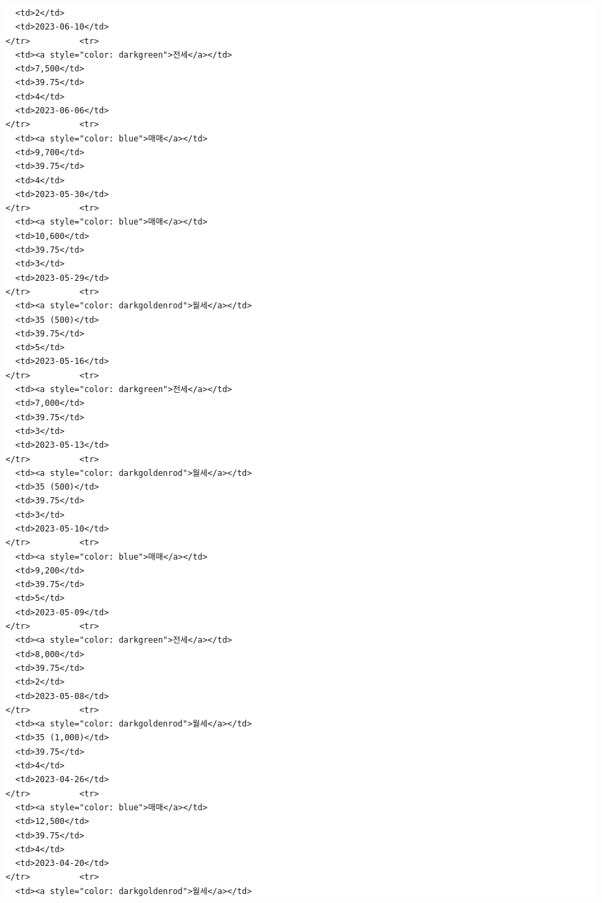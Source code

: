       <td>2</td>
      <td>2023-06-10</td>
    </tr>          <tr>
      <td><a style="color: darkgreen">전세</a></td>
      <td>7,500</td>
      <td>39.75</td>
      <td>4</td>
      <td>2023-06-06</td>
    </tr>          <tr>
      <td><a style="color: blue">매매</a></td>
      <td>9,700</td>
      <td>39.75</td>
      <td>4</td>
      <td>2023-05-30</td>
    </tr>          <tr>
      <td><a style="color: blue">매매</a></td>
      <td>10,600</td>
      <td>39.75</td>
      <td>3</td>
      <td>2023-05-29</td>
    </tr>          <tr>
      <td><a style="color: darkgoldenrod">월세</a></td>
      <td>35 (500)</td>
      <td>39.75</td>
      <td>5</td>
      <td>2023-05-16</td>
    </tr>          <tr>
      <td><a style="color: darkgreen">전세</a></td>
      <td>7,000</td>
      <td>39.75</td>
      <td>3</td>
      <td>2023-05-13</td>
    </tr>          <tr>
      <td><a style="color: darkgoldenrod">월세</a></td>
      <td>35 (500)</td>
      <td>39.75</td>
      <td>3</td>
      <td>2023-05-10</td>
    </tr>          <tr>
      <td><a style="color: blue">매매</a></td>
      <td>9,200</td>
      <td>39.75</td>
      <td>5</td>
      <td>2023-05-09</td>
    </tr>          <tr>
      <td><a style="color: darkgreen">전세</a></td>
      <td>8,000</td>
      <td>39.75</td>
      <td>2</td>
      <td>2023-05-08</td>
    </tr>          <tr>
      <td><a style="color: darkgoldenrod">월세</a></td>
      <td>35 (1,000)</td>
      <td>39.75</td>
      <td>4</td>
      <td>2023-04-26</td>
    </tr>          <tr>
      <td><a style="color: blue">매매</a></td>
      <td>12,500</td>
      <td>39.75</td>
      <td>4</td>
      <td>2023-04-20</td>
    </tr>          <tr>
      <td><a style="color: darkgoldenrod">월세</a></td>